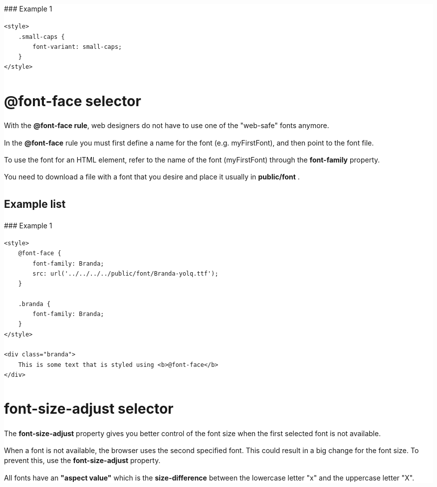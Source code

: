 ### Example 1

```html:
<style>
	.small-caps {
		font-variant: small-caps;
	}
</style>
```

# @font-face selector

With the **@font-face rule**, web designers do not have to use one of the "web-safe" fonts anymore.

In the **@font-face** rule you must first define a name for the font (e.g. myFirstFont), and then point to the font file.

To use the font for an HTML element, refer to the name of the font (myFirstFont) through the **font-family** property.

You need to download a file with a font that you desire and place it usually in **public/font** .

## Example list

### Example 1

```html:
<style>
	@font-face {
		font-family: Branda;
		src: url('../../../../public/font/Branda-yolq.ttf');
	}

	.branda {
		font-family: Branda;
	}
</style>

<div class="branda">
	This is some text that is styled using <b>@font-face</b>
</div>
```

# font-size-adjust selector

The **font-size-adjust** property gives you better control of the font size when the first selected font is not available.

When a font is not available, the browser uses the second specified font. This could result in a big change for the font size. To prevent this, use the **font-size-adjust** property.

All fonts have an **"aspect value"** which is the **size-difference** between the lowercase letter "x" and the uppercase letter "X".
